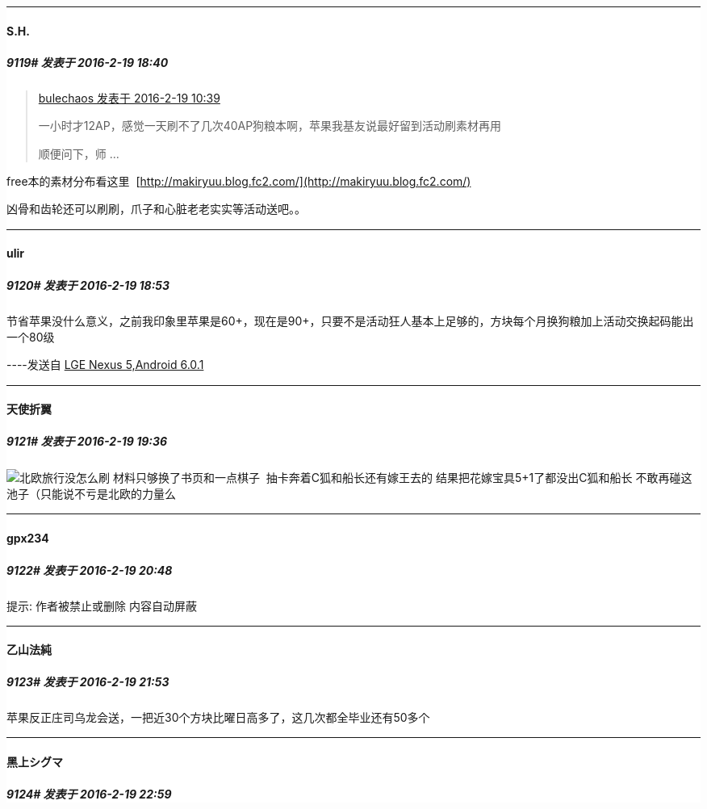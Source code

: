 
*****

####  S.H.  
##### 9119#       发表于 2016-2-19 18:40


<blockquote><a href="httphttps://bbs.saraba1st.com/2b/forum.php?mod=redirect&amp;goto=findpost&amp;pid=31609654&amp;ptid=1085254" target="_blank">bulechaos 发表于 2016-2-19 10:39</a>

一小时才12AP，感觉一天刷不了几次40AP狗粮本啊，苹果我基友说最好留到活动刷素材再用

顺便问下，师 ...</blockquote>
free本的素材分布看这里  [http://makiryuu.blog.fc2.com/](http://makiryuu.blog.fc2.com/)

凶骨和齿轮还可以刷刷，爪子和心脏老老实实等活动送吧。。


*****

####  ulir  
##### 9120#       发表于 2016-2-19 18:53


节省苹果没什么意义，之前我印象里苹果是60+，现在是90+，只要不是活动狂人基本上足够的，方块每个月换狗粮加上活动交换起码能出一个80级


----发送自 [LGE Nexus 5,Android 6.0.1](http://stage1.5j4m.com/?1.19)


*****

####  天使折翼  
##### 9121#       发表于 2016-2-19 19:36


<img src="https://static.saraba1st.com/image/smiley/face/149.gif" referrerpolicy="no-referrer">北欧旅行没怎么刷 材料只够换了书页和一点棋子  抽卡奔着C狐和船长还有嫁王去的 结果把花嫁宝具5+1了都没出C狐和船长 不敢再碰这池子（只能说不亏是北欧的力量么


*****

####  gpx234  
##### 9122#       发表于 2016-2-19 20:48

提示: 作者被禁止或删除 内容自动屏蔽


*****

####  乙山法純  
##### 9123#       发表于 2016-2-19 21:53


苹果反正庄司乌龙会送，一把近30个方块比曜日高多了，这几次都全毕业还有50多个


*****

####  黑上シグマ  
##### 9124#       发表于 2016-2-19 22:59
